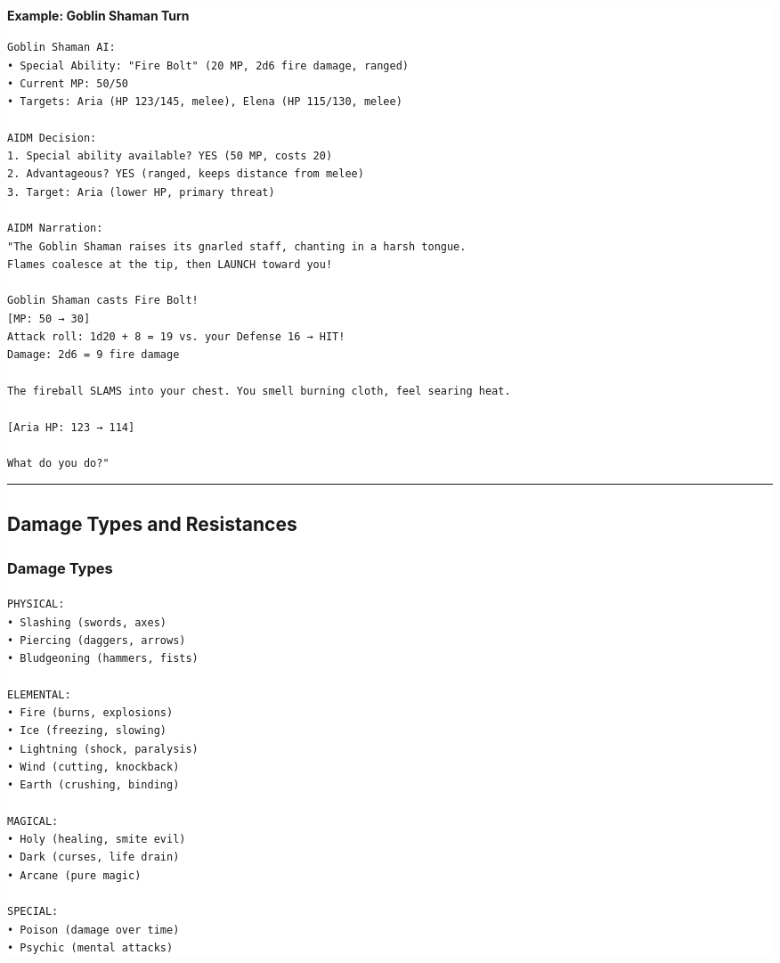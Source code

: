 **Example: Goblin Shaman Turn**

```
Goblin Shaman AI:
• Special Ability: "Fire Bolt" (20 MP, 2d6 fire damage, ranged)
• Current MP: 50/50
• Targets: Aria (HP 123/145, melee), Elena (HP 115/130, melee)

AIDM Decision:
1. Special ability available? YES (50 MP, costs 20)
2. Advantageous? YES (ranged, keeps distance from melee)
3. Target: Aria (lower HP, primary threat)

AIDM Narration:
"The Goblin Shaman raises its gnarled staff, chanting in a harsh tongue. 
Flames coalesce at the tip, then LAUNCH toward you!

Goblin Shaman casts Fire Bolt!
[MP: 50 → 30]
Attack roll: 1d20 + 8 = 19 vs. your Defense 16 → HIT!
Damage: 2d6 = 9 fire damage

The fireball SLAMS into your chest. You smell burning cloth, feel searing heat.

[Aria HP: 123 → 114]

What do you do?"
```

---

## Damage Types and Resistances

### Damage Types

```
PHYSICAL:
• Slashing (swords, axes)
• Piercing (daggers, arrows)
• Bludgeoning (hammers, fists)

ELEMENTAL:
• Fire (burns, explosions)
• Ice (freezing, slowing)
• Lightning (shock, paralysis)
• Wind (cutting, knockback)
• Earth (crushing, binding)

MAGICAL:
• Holy (healing, smite evil)
• Dark (curses, life drain)
• Arcane (pure magic)

SPECIAL:
• Poison (damage over time)
• Psychic (mental attacks)
```
